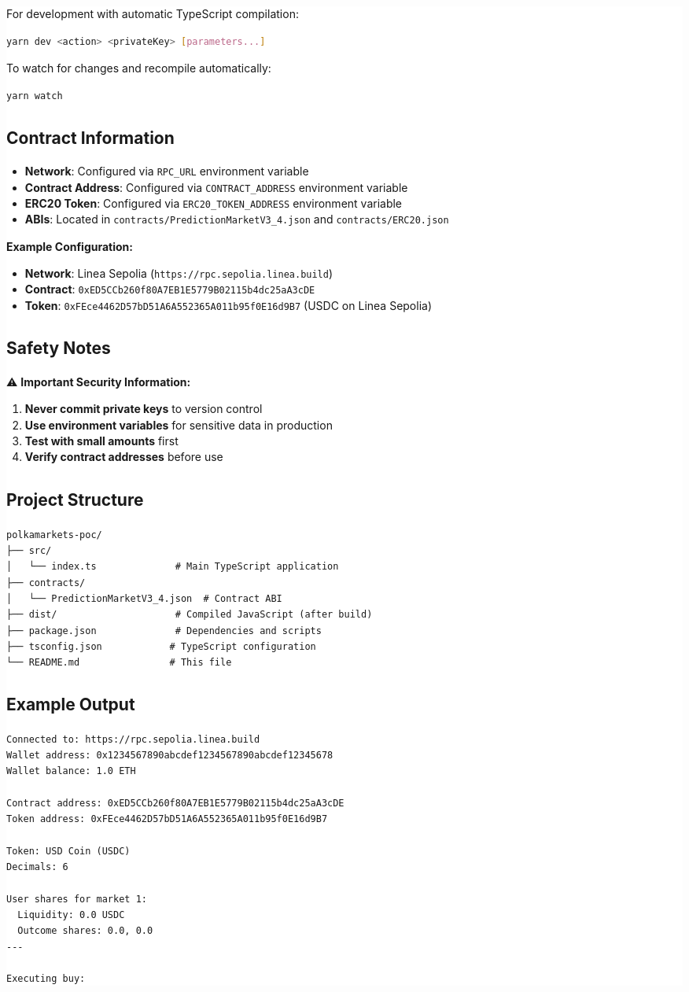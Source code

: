 For development with automatic TypeScript compilation:

```bash
yarn dev <action> <privateKey> [parameters...]
```

To watch for changes and recompile automatically:

```bash
yarn watch
```

## Contract Information

- **Network**: Configured via `RPC_URL` environment variable
- **Contract Address**: Configured via `CONTRACT_ADDRESS` environment variable
- **ERC20 Token**: Configured via `ERC20_TOKEN_ADDRESS` environment variable
- **ABIs**: Located in `contracts/PredictionMarketV3_4.json` and `contracts/ERC20.json`

**Example Configuration:**
- **Network**: Linea Sepolia (`https://rpc.sepolia.linea.build`)
- **Contract**: `0xED5CCb260f80A7EB1E5779B02115b4dc25aA3cDE`
- **Token**: `0xFEce4462D57bD51A6A552365A011b95f0E16d9B7` (USDC on Linea Sepolia)

## Safety Notes

⚠️ **Important Security Information:**

1. **Never commit private keys** to version control
2. **Use environment variables** for sensitive data in production
3. **Test with small amounts** first
4. **Verify contract addresses** before use

## Project Structure

```
polkamarkets-poc/
├── src/
│   └── index.ts              # Main TypeScript application
├── contracts/
│   └── PredictionMarketV3_4.json  # Contract ABI
├── dist/                     # Compiled JavaScript (after build)
├── package.json              # Dependencies and scripts
├── tsconfig.json            # TypeScript configuration
└── README.md                # This file
```

## Example Output

```
Connected to: https://rpc.sepolia.linea.build
Wallet address: 0x1234567890abcdef1234567890abcdef12345678
Wallet balance: 1.0 ETH

Contract address: 0xED5CCb260f80A7EB1E5779B02115b4dc25aA3cDE
Token address: 0xFEce4462D57bD51A6A552365A011b95f0E16d9B7

Token: USD Coin (USDC)
Decimals: 6

User shares for market 1:
  Liquidity: 0.0 USDC
  Outcome shares: 0.0, 0.0
---

Executing buy:
```